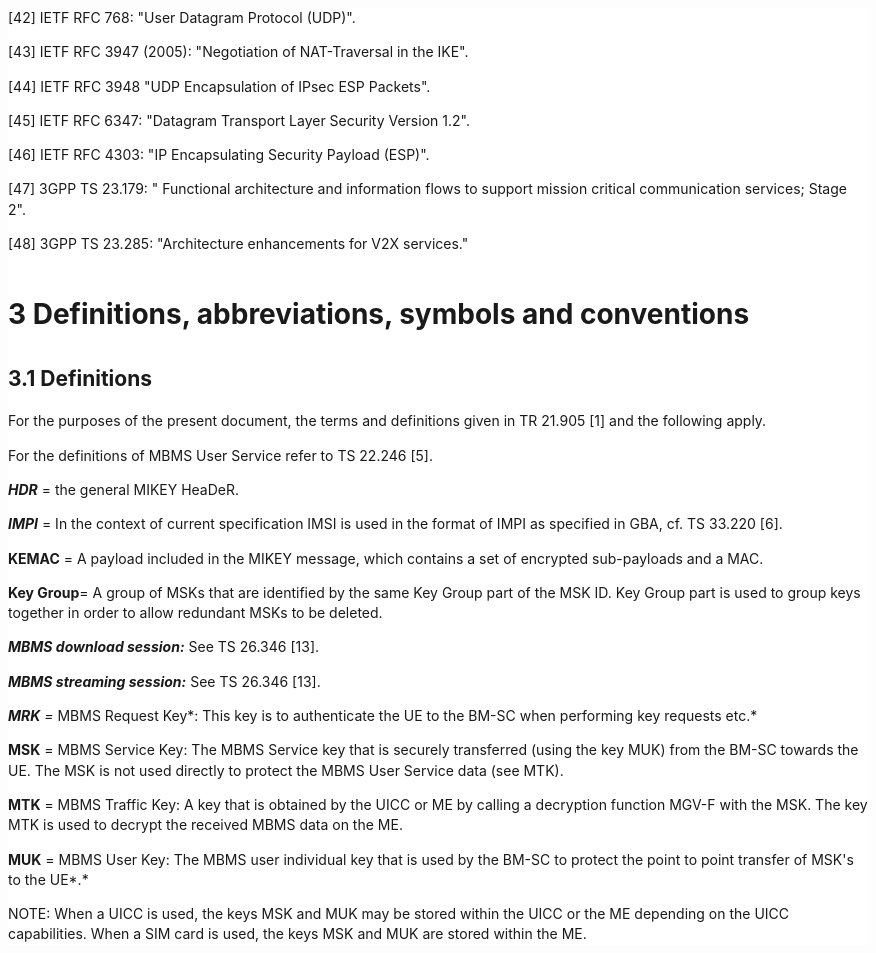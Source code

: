 \[42\] IETF RFC 768: \"User Datagram Protocol (UDP)\".

\[43\] IETF RFC 3947 (2005): \"Negotiation of NAT-Traversal in the
IKE\".

\[44\] IETF RFC 3948 \"UDP Encapsulation of IPsec ESP Packets\".

\[45\] IETF RFC 6347: \"Datagram Transport Layer Security Version 1.2\".

\[46\] IETF RFC 4303: \"IP Encapsulating Security Payload (ESP)\".

\[47\] 3GPP TS 23.179: \" Functional architecture and information flows
to support mission critical communication services; Stage 2\".

\[48\] 3GPP TS 23.285: \"Architecture enhancements for V2X services.\"

3 Definitions, abbreviations, symbols and conventions
=====================================================

3.1 Definitions
---------------

For the purposes of the present document, the terms and definitions
given in TR 21.905 \[1\] and the following apply.

For the definitions of MBMS User Service refer to TS 22.246 \[5\].

***HDR*** = the general MIKEY HeaDeR.

***IMPI*** = In the context of current specification IMSI is used in the
format of IMPI as specified in GBA, cf. TS 33.220 \[6\].

**KEMAC** = A payload included in the MIKEY message, which contains a
set of encrypted sub-payloads and a MAC.

**Key Group**= A group of MSKs that are identified by the same Key Group
part of the MSK ID. Key Group part is used to group keys together in
order to allow redundant MSKs to be deleted.

***MBMS download session:*** See TS 26.346 \[13\].

***MBMS streaming session:*** See TS 26.346 \[13\].

***MRK** =* MBMS Request Key*: This key is to authenticate the UE to the
BM-SC when performing key requests etc.*

**MSK** = MBMS Service Key: The MBMS Service key that is securely
transferred (using the key MUK) from the BM-SC towards the UE. The MSK
is not used directly to protect the MBMS User Service data (see MTK).

**MTK** = MBMS Traffic Key: A key that is obtained by the UICC or ME by
calling a decryption function MGV-F with the MSK. The key MTK is used to
decrypt the received MBMS data on the ME.

**MUK** = MBMS User Key: The MBMS user individual key that is used by
the BM-SC to protect the point to point transfer of MSK\'s to the UE*.*

NOTE: When a UICC is used, the keys MSK and MUK may be stored within the
UICC or the ME depending on the UICC capabilities. When a SIM card is
used, the keys MSK and MUK are stored within the ME.

